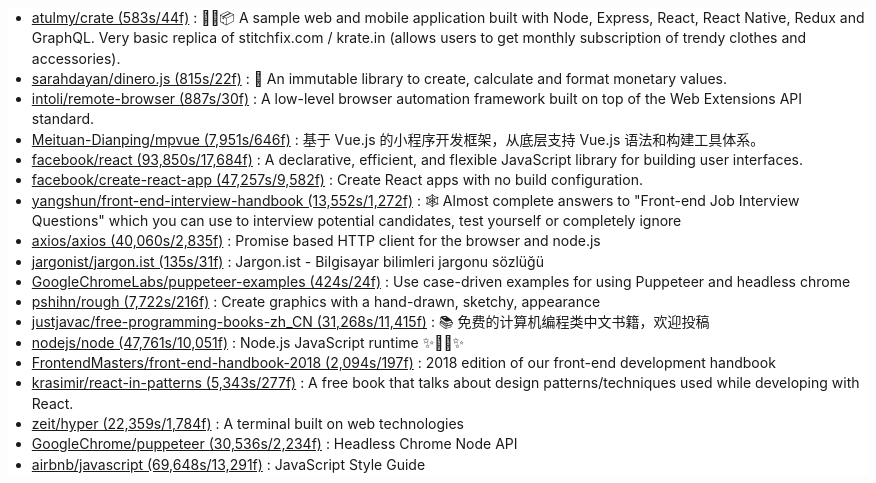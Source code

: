 * [atulmy/crate (583s/44f)](https://github.com/atulmy/crate) : 👕👖📦 A sample web and mobile application built with Node, Express, React, React Native, Redux and GraphQL. Very basic replica of stitchfix.com / krate.in (allows users to get monthly subscription of trendy clothes and accessories).
* [sarahdayan/dinero.js (815s/22f)](https://github.com/sarahdayan/dinero.js) : 💸 An immutable library to create, calculate and format monetary values.
* [intoli/remote-browser (887s/30f)](https://github.com/intoli/remote-browser) : A low-level browser automation framework built on top of the Web Extensions API standard.
* [Meituan-Dianping/mpvue (7,951s/646f)](https://github.com/Meituan-Dianping/mpvue) : 基于 Vue.js 的小程序开发框架，从底层支持 Vue.js 语法和构建工具体系。
* [facebook/react (93,850s/17,684f)](https://github.com/facebook/react) : A declarative, efficient, and flexible JavaScript library for building user interfaces.
* [facebook/create-react-app (47,257s/9,582f)](https://github.com/facebook/create-react-app) : Create React apps with no build configuration.
* [yangshun/front-end-interview-handbook (13,552s/1,272f)](https://github.com/yangshun/front-end-interview-handbook) : 🕸 Almost complete answers to "Front-end Job Interview Questions" which you can use to interview potential candidates, test yourself or completely ignore
* [axios/axios (40,060s/2,835f)](https://github.com/axios/axios) : Promise based HTTP client for the browser and node.js
* [jargonist/jargon.ist (135s/31f)](https://github.com/jargonist/jargon.ist) : Jargon.ist - Bilgisayar bilimleri jargonu sözlüğü
* [GoogleChromeLabs/puppeteer-examples (424s/24f)](https://github.com/GoogleChromeLabs/puppeteer-examples) : Use case-driven examples for using Puppeteer and headless chrome
* [pshihn/rough (7,722s/216f)](https://github.com/pshihn/rough) : Create graphics with a hand-drawn, sketchy, appearance
* [justjavac/free-programming-books-zh_CN (31,268s/11,415f)](https://github.com/justjavac/free-programming-books-zh_CN) : 📚 免费的计算机编程类中文书籍，欢迎投稿
* [nodejs/node (47,761s/10,051f)](https://github.com/nodejs/node) : Node.js JavaScript runtime ✨🐢🚀✨
* [FrontendMasters/front-end-handbook-2018 (2,094s/197f)](https://github.com/FrontendMasters/front-end-handbook-2018) : 2018 edition of our front-end development handbook
* [krasimir/react-in-patterns (5,343s/277f)](https://github.com/krasimir/react-in-patterns) : A free book that talks about design patterns/techniques used while developing with React.
* [zeit/hyper (22,359s/1,784f)](https://github.com/zeit/hyper) : A terminal built on web technologies
* [GoogleChrome/puppeteer (30,536s/2,234f)](https://github.com/GoogleChrome/puppeteer) : Headless Chrome Node API
* [airbnb/javascript (69,648s/13,291f)](https://github.com/airbnb/javascript) : JavaScript Style Guide

